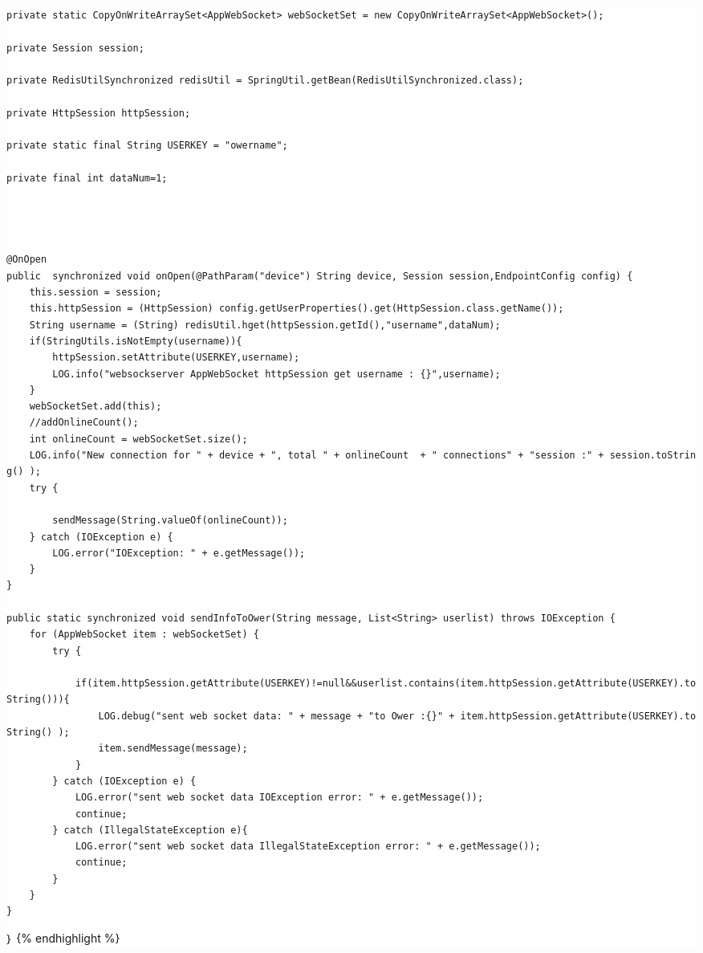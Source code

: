     private static CopyOnWriteArraySet<AppWebSocket> webSocketSet = new CopyOnWriteArraySet<AppWebSocket>();

    private Session session;

    private RedisUtilSynchronized redisUtil = SpringUtil.getBean(RedisUtilSynchronized.class);

    private HttpSession httpSession;

    private static final String USERKEY = "owername";

    private final int dataNum=1;




    @OnOpen
    public  synchronized void onOpen(@PathParam("device") String device, Session session,EndpointConfig config) {
        this.session = session;
        this.httpSession = (HttpSession) config.getUserProperties().get(HttpSession.class.getName());
        String username = (String) redisUtil.hget(httpSession.getId(),"username",dataNum);
        if(StringUtils.isNotEmpty(username)){
            httpSession.setAttribute(USERKEY,username);
            LOG.info("websockserver AppWebSocket httpSession get username : {}",username);
        }
        webSocketSet.add(this);
        //addOnlineCount();
        int onlineCount = webSocketSet.size();
        LOG.info("New connection for " + device + ", total " + onlineCount  + " connections" + "session :" + session.toString() );
        try {
        	
            sendMessage(String.valueOf(onlineCount));
        } catch (IOException e) {
            LOG.error("IOException: " + e.getMessage());
        }
    }
    
    public static synchronized void sendInfoToOwer(String message, List<String> userlist) throws IOException {
        for (AppWebSocket item : webSocketSet) {
            try {

                if(item.httpSession.getAttribute(USERKEY)!=null&&userlist.contains(item.httpSession.getAttribute(USERKEY).toString())){
                    LOG.debug("sent web socket data: " + message + "to Ower :{}" + item.httpSession.getAttribute(USERKEY).toString() );
                    item.sendMessage(message);
                }
            } catch (IOException e) {
                LOG.error("sent web socket data IOException error: " + e.getMessage());
                continue;
            } catch (IllegalStateException e){
                LOG.error("sent web socket data IllegalStateException error: " + e.getMessage());
                continue;
            }
        }
    }
｝
{% endhighlight  %} 


